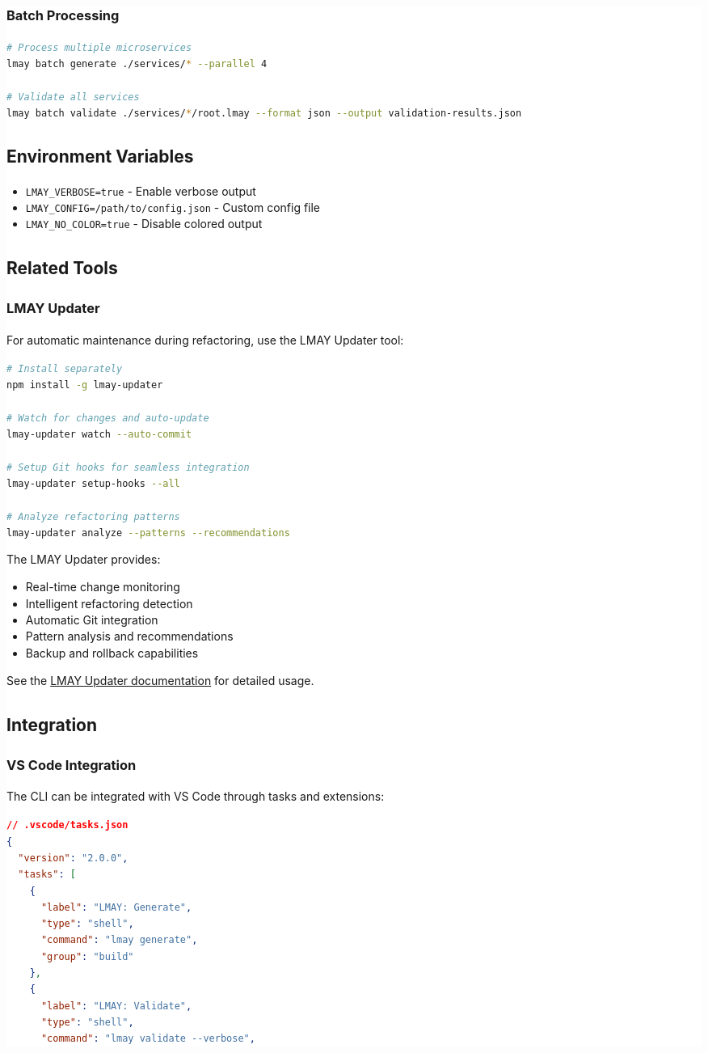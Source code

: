 ### Batch Processing

```bash
# Process multiple microservices
lmay batch generate ./services/* --parallel 4

# Validate all services
lmay batch validate ./services/*/root.lmay --format json --output validation-results.json
```

## Environment Variables

- `LMAY_VERBOSE=true` - Enable verbose output
- `LMAY_CONFIG=/path/to/config.json` - Custom config file
- `LMAY_NO_COLOR=true` - Disable colored output

## Related Tools

### LMAY Updater
For automatic maintenance during refactoring, use the LMAY Updater tool:

```bash
# Install separately
npm install -g lmay-updater

# Watch for changes and auto-update
lmay-updater watch --auto-commit

# Setup Git hooks for seamless integration
lmay-updater setup-hooks --all

# Analyze refactoring patterns
lmay-updater analyze --patterns --recommendations
```

The LMAY Updater provides:
- Real-time change monitoring
- Intelligent refactoring detection  
- Automatic Git integration
- Pattern analysis and recommendations
- Backup and rollback capabilities

See the [LMAY Updater documentation](../updater/README.md) for detailed usage.

## Integration

### VS Code Integration

The CLI can be integrated with VS Code through tasks and extensions:

```json
// .vscode/tasks.json
{
  "version": "2.0.0",
  "tasks": [
    {
      "label": "LMAY: Generate",
      "type": "shell",
      "command": "lmay generate",
      "group": "build"
    },
    {
      "label": "LMAY: Validate",
      "type": "shell",
      "command": "lmay validate --verbose",
```